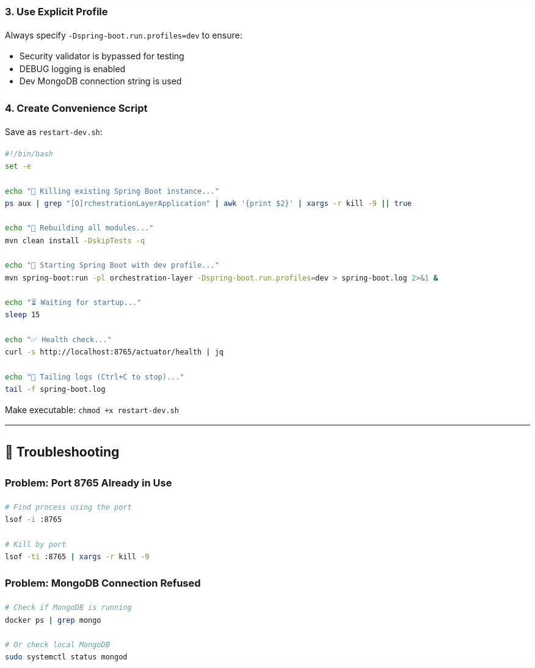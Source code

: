 ### 3. Use Explicit Profile
Always specify `-Dspring-boot.run.profiles=dev` to ensure:
- Security validator is bypassed for testing
- DEBUG logging is enabled
- Dev MongoDB connection string is used

### 4. Create Convenience Script
Save as `restart-dev.sh`:
```bash
#!/bin/bash
set -e

echo "🛑 Killing existing Spring Boot instance..."
ps aux | grep "[O]rchestrationLayerApplication" | awk '{print $2}' | xargs -r kill -9 || true

echo "🔨 Rebuilding all modules..."
mvn clean install -DskipTests -q

echo "🚀 Starting Spring Boot with dev profile..."
mvn spring-boot:run -pl orchestration-layer -Dspring-boot.run.profiles=dev > spring-boot.log 2>&1 &

echo "⏳ Waiting for startup..."
sleep 15

echo "✅ Health check..."
curl -s http://localhost:8765/actuator/health | jq

echo "📝 Tailing logs (Ctrl+C to stop)..."
tail -f spring-boot.log
```

Make executable: `chmod +x restart-dev.sh`

---

## 🐛 Troubleshooting

### Problem: Port 8765 Already in Use
```bash
# Find process using the port
lsof -i :8765

# Kill by port
lsof -ti :8765 | xargs -r kill -9
```

### Problem: MongoDB Connection Refused
```bash
# Check if MongoDB is running
docker ps | grep mongo

# Or check local MongoDB
sudo systemctl status mongod
```
